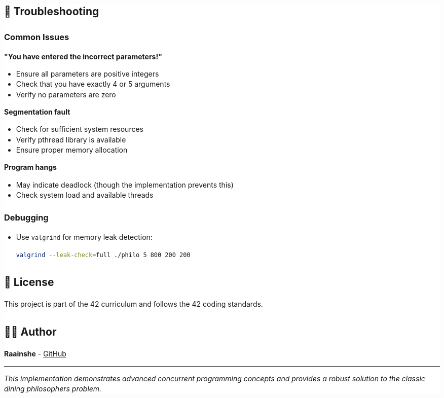 ## 🐛 Troubleshooting

### Common Issues

**"You have entered the incorrect parameters!"**
- Ensure all parameters are positive integers
- Check that you have exactly 4 or 5 arguments
- Verify no parameters are zero

**Segmentation fault**
- Check for sufficient system resources
- Verify pthread library is available
- Ensure proper memory allocation

**Program hangs**
- May indicate deadlock (though the implementation prevents this)
- Check system load and available threads

### Debugging
- Use `valgrind` for memory leak detection:
  ```bash
  valgrind --leak-check=full ./philo 5 800 200 200
  ```

## 📝 License

This project is part of the 42 curriculum and follows the 42 coding standards.

## 👨‍💻 Author

**Raainshe** - [GitHub](https://github.com/Raainshe)

---

*This implementation demonstrates advanced concurrent programming concepts and provides a robust solution to the classic dining philosophers problem.* 